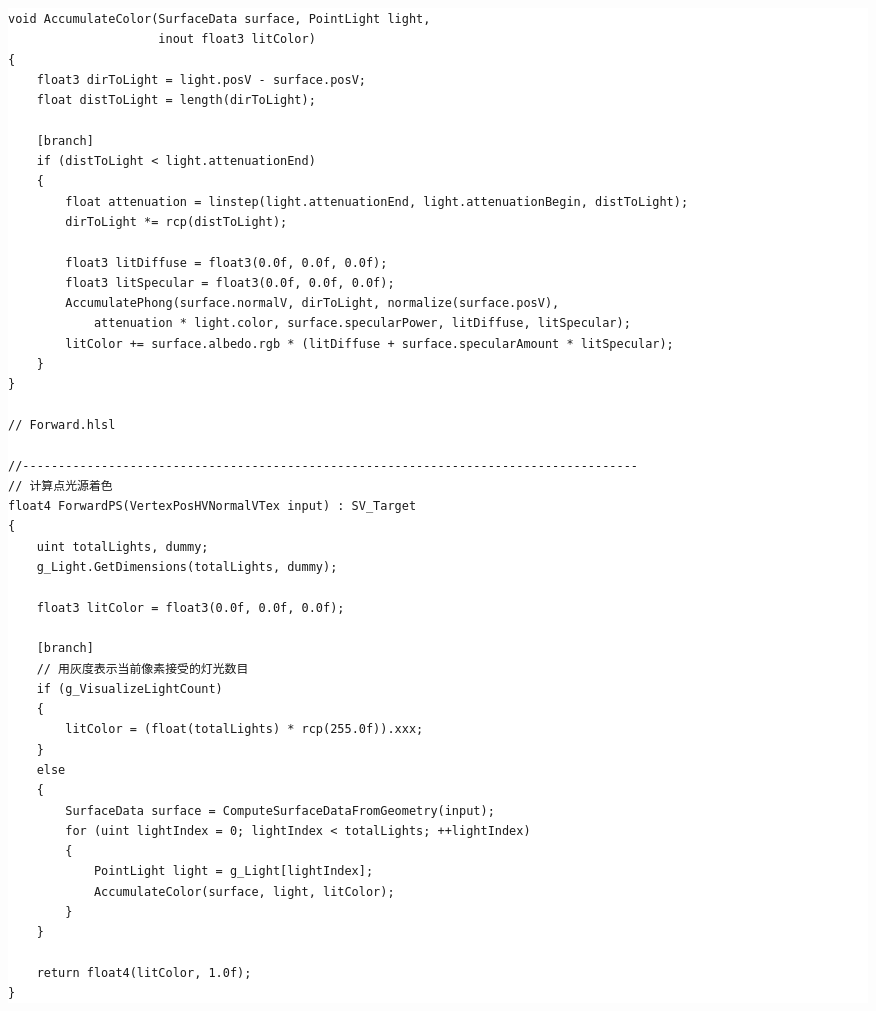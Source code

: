 ```hlsl
void AccumulateColor(SurfaceData surface, PointLight light,
                     inout float3 litColor)
{
    float3 dirToLight = light.posV - surface.posV;
    float distToLight = length(dirToLight);
    
    [branch]
    if (distToLight < light.attenuationEnd)
    {
        float attenuation = linstep(light.attenuationEnd, light.attenuationBegin, distToLight);
        dirToLight *= rcp(distToLight);
        
        float3 litDiffuse = float3(0.0f, 0.0f, 0.0f);
        float3 litSpecular = float3(0.0f, 0.0f, 0.0f);
        AccumulatePhong(surface.normalV, dirToLight, normalize(surface.posV),
            attenuation * light.color, surface.specularPower, litDiffuse, litSpecular);
        litColor += surface.albedo.rgb * (litDiffuse + surface.specularAmount * litSpecular);
    }
}

// Forward.hlsl

//--------------------------------------------------------------------------------------
// 计算点光源着色 
float4 ForwardPS(VertexPosHVNormalVTex input) : SV_Target
{
    uint totalLights, dummy;
    g_Light.GetDimensions(totalLights, dummy);

    float3 litColor = float3(0.0f, 0.0f, 0.0f);

    [branch]
    // 用灰度表示当前像素接受的灯光数目
    if (g_VisualizeLightCount)
    {
        litColor = (float(totalLights) * rcp(255.0f)).xxx;
    }
    else
    {
        SurfaceData surface = ComputeSurfaceDataFromGeometry(input);
        for (uint lightIndex = 0; lightIndex < totalLights; ++lightIndex)
        {
            PointLight light = g_Light[lightIndex];
            AccumulateColor(surface, light, litColor);
        }
    }

    return float4(litColor, 1.0f);
}
```
